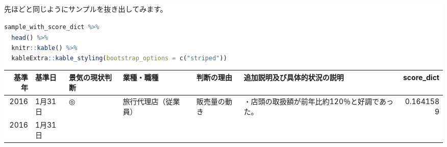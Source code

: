 先ほどと同じようにサンプルを抜き出してみます。

``` r
sample_with_score_dict %>% 
  head() %>% 
  knitr::kable() %>% 
  kableExtra::kable_styling(bootstrap_options = c("striped"))
```

<table class="table table-striped" style="margin-left: auto; margin-right: auto;">
<thead>
<tr>
<th style="text-align:right;">
基準年
</th>
<th style="text-align:left;">
基準日
</th>
<th style="text-align:left;">
景気の現状判断
</th>
<th style="text-align:left;">
業種・職種
</th>
<th style="text-align:left;">
判断の理由
</th>
<th style="text-align:left;">
追加説明及び具体的状況の説明
</th>
<th style="text-align:right;">
score_dict
</th>
</tr>
</thead>
<tbody>
<tr>
<td style="text-align:right;">
2016
</td>
<td style="text-align:left;">
1月31日
</td>
<td style="text-align:left;">
◎
</td>
<td style="text-align:left;">
旅行代理店（従業員）
</td>
<td style="text-align:left;">
販売量の動き
</td>
<td style="text-align:left;">
・店頭の取扱額が前年比約120％と好調であった。
</td>
<td style="text-align:right;">
0.1641589
</td>
</tr>
<tr>
<td style="text-align:right;">
2016
</td>
<td style="text-align:left;">
1月31日